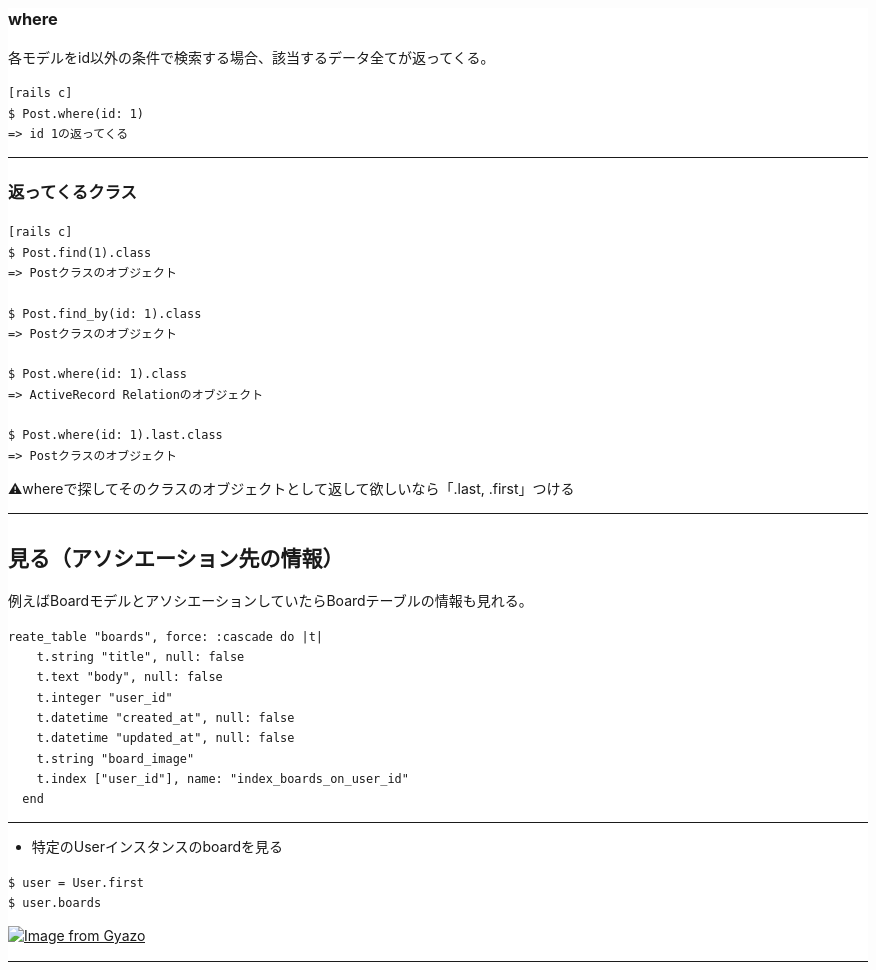 ### where
各モデルをid以外の条件で検索する場合、該当するデータ全てが返ってくる。
~~~
[rails c]
$ Post.where(id: 1)
=> id 1の返ってくる
~~~
***

### 返ってくるクラス
~~~
[rails c]
$ Post.find(1).class
=> Postクラスのオブジェクト

$ Post.find_by(id: 1).class
=> Postクラスのオブジェクト

$ Post.where(id: 1).class
=> ActiveRecord Relationのオブジェクト

$ Post.where(id: 1).last.class
=> Postクラスのオブジェクト
~~~
⚠️whereで探してそのクラスのオブジェクトとして返して欲しいなら「.last, .first」つける
***

## 見る（アソシエーション先の情報）
例えばBoardモデルとアソシエーションしていたらBoardテーブルの情報も見れる。
~~~
reate_table "boards", force: :cascade do |t|
    t.string "title", null: false
    t.text "body", null: false
    t.integer "user_id"
    t.datetime "created_at", null: false
    t.datetime "updated_at", null: false
    t.string "board_image"
    t.index ["user_id"], name: "index_boards_on_user_id"
  end
~~~
***

- 特定のUserインスタンスのboardを見る
~~~
$ user = User.first
$ user.boards
~~~
[![Image from Gyazo](https://i.gyazo.com/e5e932e961f2837522f06cb5d31052f2.png)](https://gyazo.com/e5e932e961f2837522f06cb5d31052f2)
***
